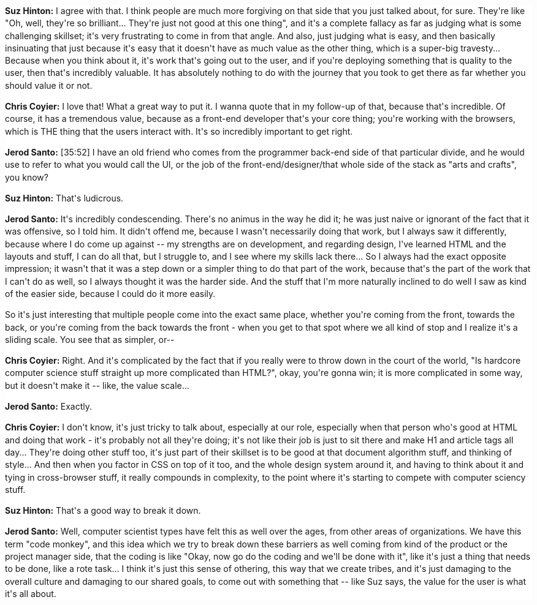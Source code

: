 **Suz Hinton:** I agree with that. I think people are much more forgiving on that side that you just talked about, for sure. They're like "Oh, well, they're so brilliant... They're just not good at this one thing", and it's a complete fallacy as far as judging what is some challenging skillset; it's very frustrating to come in from that angle. And also, just judging what is easy, and then basically insinuating that just because it's easy that it doesn't have as much value as the other thing, which is a super-big travesty... Because when you think about it, it's work that's going out to the user, and if you're deploying something that is quality to the user, then that's incredibly valuable. It has absolutely nothing to do with the journey that you took to get there as far whether you should value it or not.

**Chris Coyier:** I love that! What a great way to put it. I wanna quote that in my follow-up of that, because that's incredible. Of course, it has a tremendous value, because as a front-end developer that's your core thing; you're working with the browsers, which is THE thing that the users interact with. It's so incredibly important to get right.

**Jerod Santo:** \[35:52\] I have an old friend who comes from the programmer back-end side of that particular divide, and he would use to refer to what you would call the UI, or the job of the front-end/designer/that whole side of the stack as "arts and crafts", you know?

**Suz Hinton:** That's ludicrous.

**Jerod Santo:** It's incredibly condescending. There's no animus in the way he did it; he was just naive or ignorant of the fact that it was offensive, so I told him. It didn't offend me, because I wasn't necessarily doing that work, but I always saw it differently, because where I do come up against -- my strengths are on development, and regarding design, I've learned HTML and the layouts and stuff, I can do all that, but I struggle to, and I see where my skills lack there... So I always had the exact opposite impression; it wasn't that it was a step down or a simpler thing to do that part of the work, because that's the part of the work that I can't do as well, so I always thought it was the harder side. And the stuff that I'm more naturally inclined to do well I saw as kind of the easier side, because I could do it more easily.

So it's just interesting that multiple people come into the exact same place, whether you're coming from the front, towards the back, or you're coming from the back towards the front - when you get to that spot where we all kind of stop and I realize it's a sliding scale. You see that as simpler, or--

**Chris Coyier:** Right. And it's complicated by the fact that if you really were to throw down in the court of the world, "Is hardcore computer science stuff straight up more complicated than HTML?", okay, you're gonna win; it is more complicated in some way, but it doesn't make it -- like, the value scale...

**Jerod Santo:** Exactly.

**Chris Coyier:** I don't know, it's just tricky to talk about, especially at our role, especially when that person who's good at HTML and doing that work - it's probably not all they're doing; it's not like their job is just to sit there and make H1 and article tags all day... They're doing other stuff too, it's just part of their skillset is to be good at that document algorithm stuff, and thinking of style... And then when you factor in CSS on top of it too, and the whole design system around it, and having to think about it and tying in cross-browser stuff, it really compounds in complexity, to the point where it's starting to compete with computer sciency stuff.

**Suz Hinton:** That's a good way to break it down.

**Jerod Santo:** Well, computer scientist types have felt this as well over the ages, from other areas of organizations. We have this term "code monkey", and this idea which we try to break down these barriers as well coming from kind of the product or the project manager side, that the coding is like "Okay, now go do the coding and we'll be done with it", like it's just a thing that needs to be done, like a rote task... I think it's just this sense of othering, this way that we create tribes, and it's just damaging to the overall culture and damaging to our shared goals, to come out with something that -- like Suz says, the value for the user is what it's all about.
